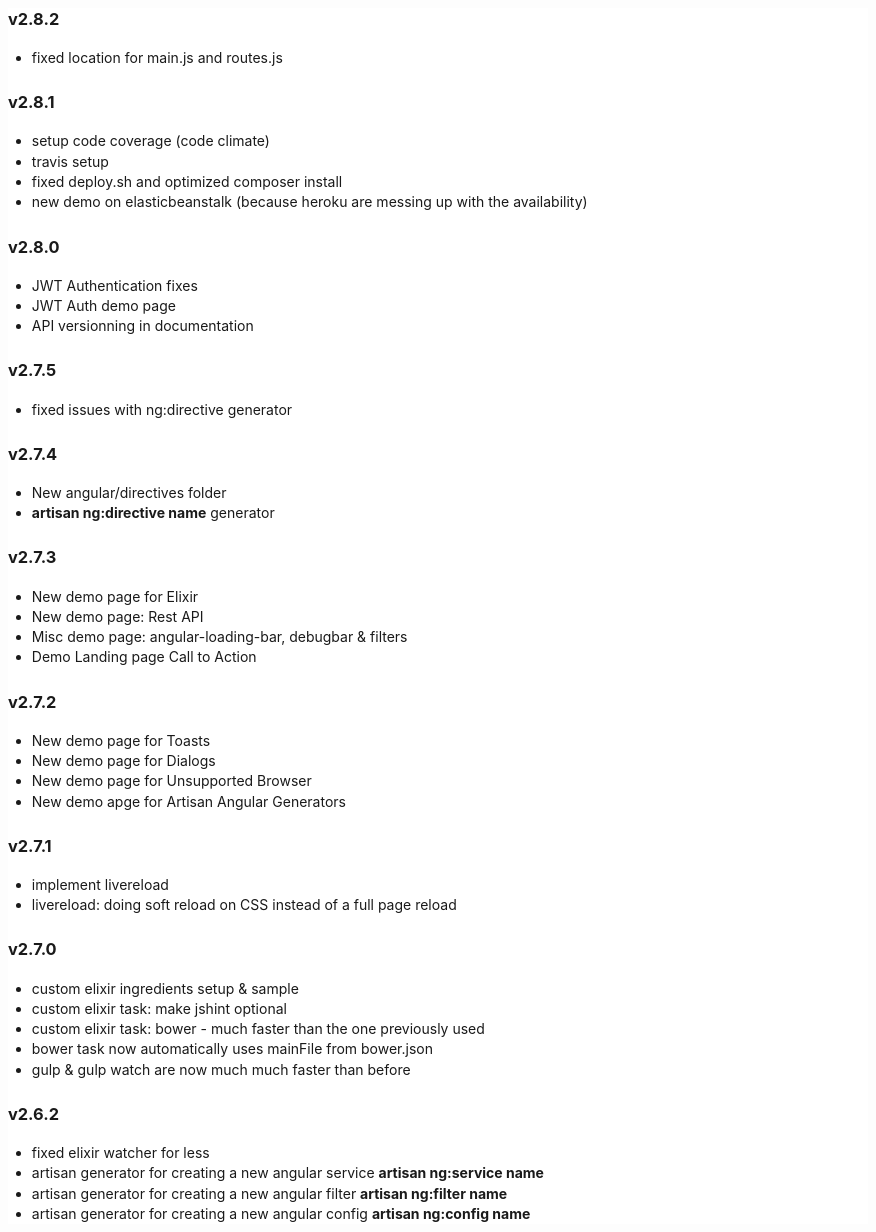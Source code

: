 ### v2.8.2
+ fixed location for main.js and routes.js

### v2.8.1
+ setup code coverage (code climate)
+ travis setup
+ fixed deploy.sh and optimized composer install
+ new demo on elasticbeanstalk (because heroku are messing up with the availability)

### v2.8.0
+ JWT Authentication fixes
+ JWT Auth demo page
+ API versionning in documentation

### v2.7.5
+ fixed issues with ng:directive generator

### v2.7.4
+ New angular/directives folder
+ **artisan ng:directive name** generator

### v2.7.3
+ New demo page for Elixir
+ New demo page: Rest API
+ Misc demo page: angular-loading-bar, debugbar & filters
+ Demo Landing page Call to Action

### v2.7.2
+ New demo page for Toasts
+ New demo page for Dialogs
+ New demo page for Unsupported Browser
+ New demo apge for Artisan Angular Generators

### v2.7.1
+ implement livereload
+ livereload: doing soft reload on CSS instead of a full page reload

### v2.7.0
+ custom elixir ingredients setup & sample
+ custom elixir task: make jshint optional
+ custom elixir task: bower - much faster than the one previously used
+ bower task now automatically uses mainFile from bower.json
+ gulp & gulp watch are now much much faster than before

### v2.6.2
+ fixed elixir watcher for less
+ artisan generator for creating a new angular service **artisan ng:service name**
+ artisan generator for creating a new angular filter **artisan ng:filter name**
+ artisan generator for creating a new angular config **artisan ng:config name**
